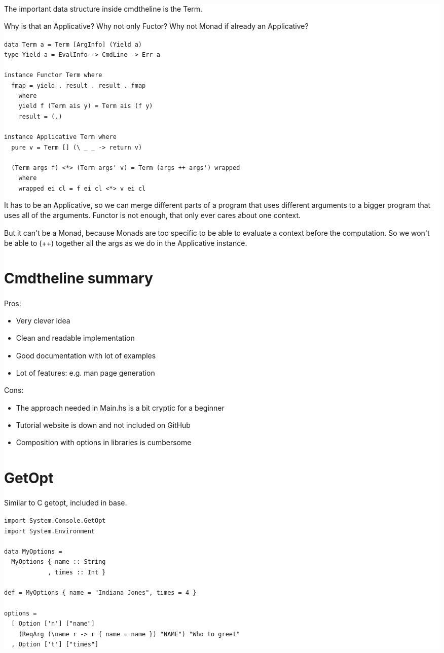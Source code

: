 The important data structure inside cmdtheline is the Term.

Why is that an Applicative?  Why not only Fuctor?  Why not Monad if
already an Applicative?

~~~~ {.haskell}
data Term a = Term [ArgInfo] (Yield a)
type Yield a = EvalInfo -> CmdLine -> Err a

instance Functor Term where
  fmap = yield . result . result . fmap
    where
    yield f (Term ais y) = Term ais (f y)
    result = (.)

instance Applicative Term where
  pure v = Term [] (\ _ _ -> return v)

  (Term args f) <*> (Term args' v) = Term (args ++ args') wrapped
    where
    wrapped ei cl = f ei cl <*> v ei cl
~~~~

It has to be an Applicative, so we can merge different parts of a
program that uses different arguments to a bigger program that uses
all of the arguments.  Functor is not enough, that only ever cares
about one context.

But it can't be a Monad, because Monads are too specific to be able to
evaluate a context before the computation.  So we won't be able to
(++) together all the args as we do in the Applicative instance.

Cmdtheline summary
==================

Pros:

  - Very clever idea

  - Clean and readable implementation

  - Good documentation with lot of examples

  - Lot of features: e.g. man page generation

Cons:

  - The approach needed in Main.hs is a bit cryptic for a beginner

  - Tutorial website is down and not included on GitHub

  - Composition with options in libraries is cumbersome

GetOpt
======

Similar to C getopt, included in base.

~~~~ {.haskell}
import System.Console.GetOpt
import System.Environment

data MyOptions =
  MyOptions { name :: String
            , times :: Int }

def = MyOptions { name = "Indiana Jones", times = 4 }

options =
  [ Option ['n'] ["name"]
    (ReqArg (\name r -> r { name = name }) "NAME") "Who to greet"
  , Option ['t'] ["times"]
~~~~